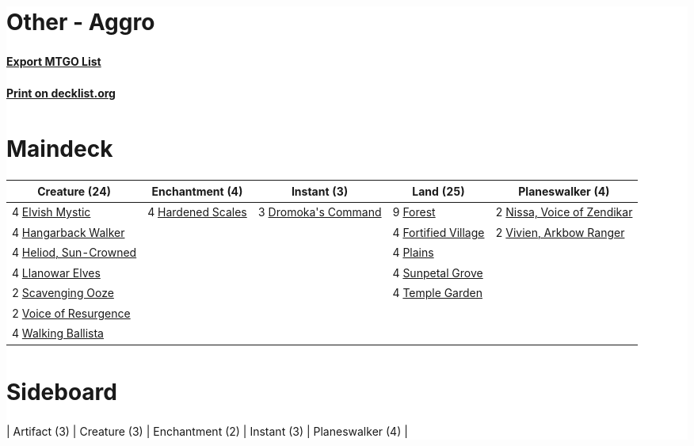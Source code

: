 # Other - Aggro

#### [Export MTGO List](../collection/Other%20-%20Aggro/Other%20-%20Aggro.txt)
#### [Print on decklist.org](http://decklist.org/?deckmain=3%09Dromoka's%20Command%0A4%09Elvish%20Mystic%0A9%09Forest%0A4%09Fortified%20Village%0A4%09Hangarback%20Walker%0A4%09Hardened%20Scales%0A4%09Heliod,%20Sun-Crowned%0A4%09Llanowar%20Elves%0A2%09Nissa,%20Voice%20of%20Zendikar%0A4%09Plains%0A2%09Scavenging%20Ooze%0A4%09Sunpetal%20Grove%0A4%09Temple%20Garden%0A2%09Vivien,%20Arkbow%20Ranger%0A2%09Voice%20of%20Resurgence%0A4%09Walking%20Ballista&deckside=3%09Damping%20Sphere%0A4%09Gideon%20of%20the%20Trials%0A2%09Knight%20of%20Autumn%0A2%09Rest%20in%20Peace%0A3%09Unravel%20the%20Aether%0A1%09Voice%20of%20Resurgence)
# Maindeck

|                                         Creature (24)                                          |                                      Enchantment (4)                                       |                                         Instant (3)                                          |                                          Land (25)                                           |                                          Planeswalker (4)                                           |
|------------------------------------------------------------------------------------------------|--------------------------------------------------------------------------------------------|----------------------------------------------------------------------------------------------|----------------------------------------------------------------------------------------------|-----------------------------------------------------------------------------------------------------|
|4 [Elvish Mystic](http://gatherer.wizards.com/Pages/Card/Details.aspx?multiverseid=389499)      |4 [Hardened Scales](http://gatherer.wizards.com/Pages/Card/Details.aspx?multiverseid=420769)|3 [Dromoka's Command](http://gatherer.wizards.com/Pages/Card/Details.aspx?multiverseid=394558)|9 [Forest](http://gatherer.wizards.com/Pages/Card/Details.aspx?multiverseid=439860)           |2 [Nissa, Voice of Zendikar](http://gatherer.wizards.com/Pages/Card/Details.aspx?multiverseid=417424)|
|4 [Hangarback Walker](http://gatherer.wizards.com/Pages/Card/Details.aspx?multiverseid=420600)  |                                                                                            |                                                                                              |4 [Fortified Village](http://gatherer.wizards.com/Pages/Card/Details.aspx?multiverseid=410042)|2 [Vivien, Arkbow Ranger](http://gatherer.wizards.com/Pages/Card/Details.aspx?multiverseid=466953)   |
|4 [Heliod, Sun-Crowned](http://gatherer.wizards.com/Pages/Card/Details.aspx?multiverseid=476269)|                                                                                            |                                                                                              |4 [Plains](http://gatherer.wizards.com/Pages/Card/Details.aspx?multiverseid=439856)           |                                                                                                     |
|4 [Llanowar Elves](http://gatherer.wizards.com/Pages/Card/Details.aspx?multiverseid=129626)     |                                                                                            |                                                                                              |4 [Sunpetal Grove](http://gatherer.wizards.com/Pages/Card/Details.aspx?multiverseid=420946)   |                                                                                                     |
|2 [Scavenging Ooze](http://gatherer.wizards.com/Pages/Card/Details.aspx?multiverseid=420783)    |                                                                                            |                                                                                              |4 [Temple Garden](http://gatherer.wizards.com/Pages/Card/Details.aspx?multiverseid=405112)    |                                                                                                     |
|2 [Voice of Resurgence](http://gatherer.wizards.com/Pages/Card/Details.aspx?multiverseid=368951)|                                                                                            |                                                                                              |                                                                                              |                                                                                                     |
|4 [Walking Ballista](http://gatherer.wizards.com/Pages/Card/Details.aspx?multiverseid=423848)   |                                                                                            |                                                                                              |                                                                                              |                                                                                                     |


# Sideboard

|                                       Artifact (3)                                        |                                          Creature (3)                                          |                                     Enchantment (2)                                      |                                          Instant (3)                                          |                                        Planeswalker (4)                                         |